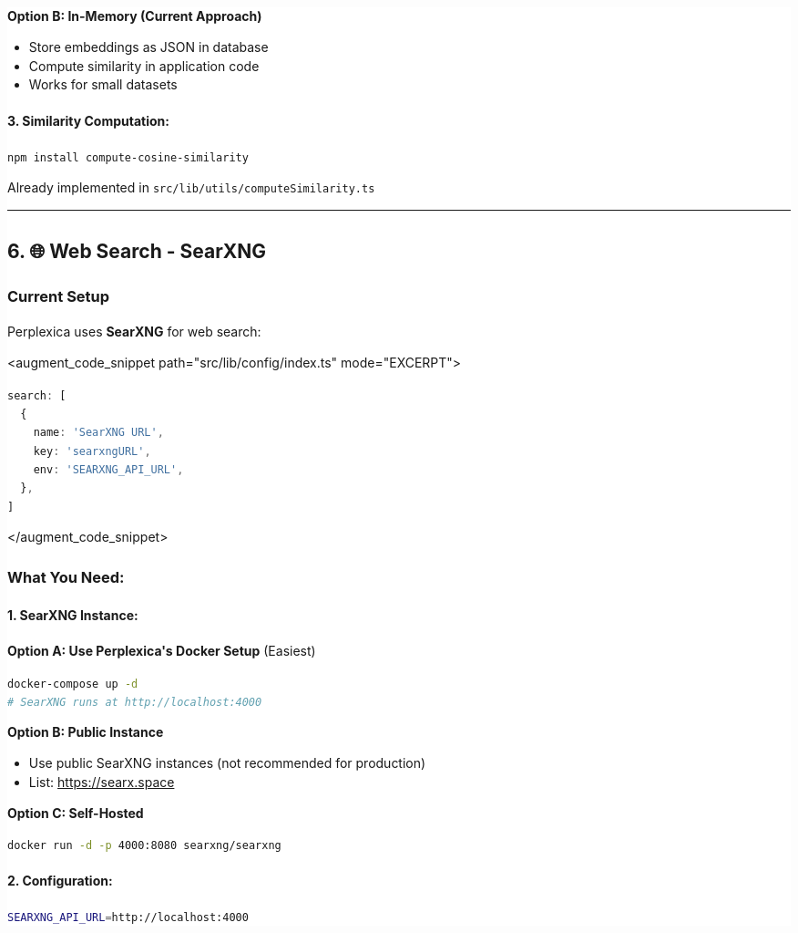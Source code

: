 **Option B: In-Memory (Current Approach)**
- Store embeddings as JSON in database
- Compute similarity in application code
- Works for small datasets

#### **3. Similarity Computation:**
```bash
npm install compute-cosine-similarity
```

Already implemented in `src/lib/utils/computeSimilarity.ts`

---

## 6. 🌐 Web Search - SearXNG

### **Current Setup**
Perplexica uses **SearXNG** for web search:

<augment_code_snippet path="src/lib/config/index.ts" mode="EXCERPT">
````typescript
search: [
  {
    name: 'SearXNG URL',
    key: 'searxngURL',
    env: 'SEARXNG_API_URL',
  },
]
````
</augment_code_snippet>

### **What You Need:**

#### **1. SearXNG Instance:**

**Option A: Use Perplexica's Docker Setup** (Easiest)
```bash
docker-compose up -d
# SearXNG runs at http://localhost:4000
```

**Option B: Public Instance**
- Use public SearXNG instances (not recommended for production)
- List: https://searx.space

**Option C: Self-Hosted**
```bash
docker run -d -p 4000:8080 searxng/searxng
```

#### **2. Configuration:**
```bash
SEARXNG_API_URL=http://localhost:4000
```
